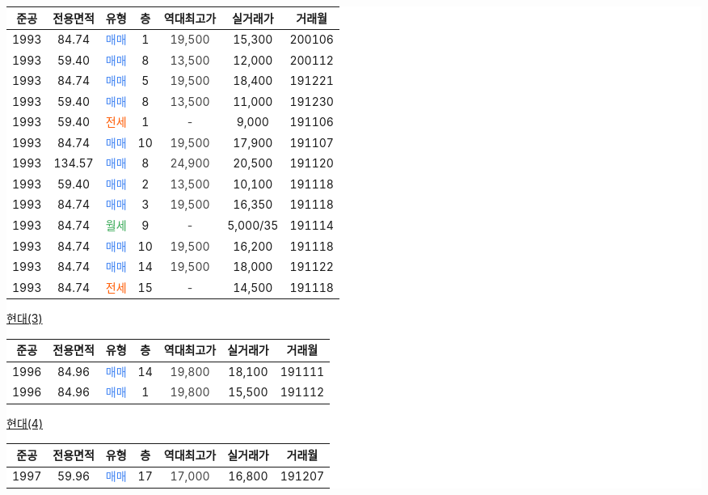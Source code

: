 |준공|전용면적|유형|층|역대최고가|실거래가|거래월|
|:---:|:---:|:---:|:---:|:---:|:---:|:---:|
|1993|84.74|<span style="color:#4285f3">매매</span>|1|<span style="color:#444444">19,500</span>|15,300|200106|
|1993|59.40|<span style="color:#4285f3">매매</span>|8|<span style="color:#444444">13,500</span>|12,000|200112|
|1993|84.74|<span style="color:#4285f3">매매</span>|5|<span style="color:#444444">19,500</span>|18,400|191221|
|1993|59.40|<span style="color:#4285f3">매매</span>|8|<span style="color:#444444">13,500</span>|11,000|191230|
|1993|59.40|<span style="color:#ff5a00">전세</span>|1|<span style="color:#444444">-</span>|9,000|191106|
|1993|84.74|<span style="color:#4285f3">매매</span>|10|<span style="color:#444444">19,500</span>|17,900|191107|
|1993|134.57|<span style="color:#4285f3">매매</span>|8|<span style="color:#444444">24,900</span>|20,500|191120|
|1993|59.40|<span style="color:#4285f3">매매</span>|2|<span style="color:#444444">13,500</span>|10,100|191118|
|1993|84.74|<span style="color:#4285f3">매매</span>|3|<span style="color:#444444">19,500</span>|16,350|191118|
|1993|84.74|<span style="color:#34a853">월세</span>|9|<span style="color:#444444">-</span>|5,000/35|191114|
|1993|84.74|<span style="color:#4285f3">매매</span>|10|<span style="color:#444444">19,500</span>|16,200|191118|
|1993|84.74|<span style="color:#4285f3">매매</span>|14|<span style="color:#444444">19,500</span>|18,000|191122|
|1993|84.74|<span style="color:#ff5a00">전세</span>|15|<span style="color:#444444">-</span>|14,500|191118|


<script async src="//pagead2.googlesyndication.com/pagead/js/adsbygoogle.js"></script>

<ins class="adsbygoogle"
     style="display:block"
     data-ad-client="ca-pub-1142216861245946"
     data-ad-slot="4805727019"
     data-ad-format="auto"
     data-full-width-responsive="true"></ins>
<script>
(adsbygoogle = window.adsbygoogle || []).push({});
</script>


[현대(3)](https://search.naver.com/search.naver?query=%EC%A0%84%EB%9D%BC%EB%B6%81%EB%8F%84+%EC%9D%B5%EC%82%B0%EC%8B%9C+%EB%AA%A8%ED%98%84%EB%8F%991%EA%B0%80+%ED%98%84%EB%8C%80%283%29)

|준공|전용면적|유형|층|역대최고가|실거래가|거래월|
|:---:|:---:|:---:|:---:|:---:|:---:|:---:|
|1996|84.96|<span style="color:#4285f3">매매</span>|14|<span style="color:#444444">19,800</span>|18,100|191111|
|1996|84.96|<span style="color:#4285f3">매매</span>|1|<span style="color:#444444">19,800</span>|15,500|191112|

[현대(4)](https://search.naver.com/search.naver?query=%EC%A0%84%EB%9D%BC%EB%B6%81%EB%8F%84+%EC%9D%B5%EC%82%B0%EC%8B%9C+%EB%AA%A8%ED%98%84%EB%8F%991%EA%B0%80+%ED%98%84%EB%8C%80%284%29)

|준공|전용면적|유형|층|역대최고가|실거래가|거래월|
|:---:|:---:|:---:|:---:|:---:|:---:|:---:|
|1997|59.96|<span style="color:#4285f3">매매</span>|17|<span style="color:#444444">17,000</span>|16,800|191207|
